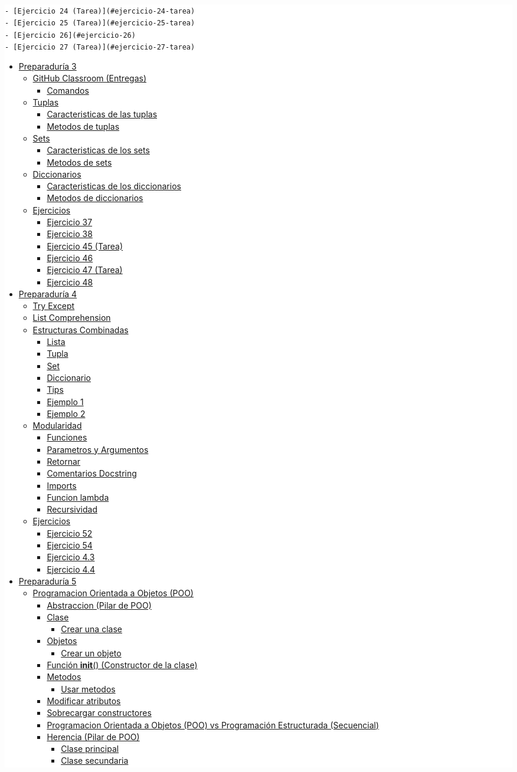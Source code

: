     - [Ejercicio 24 (Tarea)](#ejercicio-24-tarea)
    - [Ejercicio 25 (Tarea)](#ejercicio-25-tarea)
    - [Ejercicio 26](#ejercicio-26)
    - [Ejercicio 27 (Tarea)](#ejercicio-27-tarea)
- [Preparaduría 3](#preparaduría-3)
  - [GitHub Classroom (Entregas)](#github-classroom-entregas)
    - [Comandos](#comandos)
  - [Tuplas](#tuplas)
    - [Caracteristicas de las tuplas](#caracteristicas-de-las-tuplas)
    - [Metodos de tuplas](#metodos-de-tuplas)
  - [Sets](#sets)
    - [Caracteristicas de los sets](#caracteristicas-de-los-sets)
    - [Metodos de sets](#metodos-de-sets)
  - [Diccionarios](#diccionarios)
    - [Caracteristicas de los diccionarios](#caracteristicas-de-los-diccionarios)
    - [Metodos de diccionarios](#metodos-de-diccionarios)
  - [Ejercicios](#ejercicios-2)
    - [Ejercicio 37](#ejercicio-37)
    - [Ejercicio 38](#ejercicio-38)
    - [Ejercicio 45 (Tarea)](#ejercicio-45-tarea)
    - [Ejercicio 46](#ejercicio-46)
    - [Ejercicio 47 (Tarea)](#ejercicio-47-tarea)
    - [Ejercicio 48](#ejercicio-48)
- [Preparaduría 4](#preparaduría-4)
  - [Try Except](#try-except)
  - [List Comprehension](#list-comprehension)
  - [Estructuras Combinadas](#estructuras-combinadas)
    - [Lista](#lista)
    - [Tupla](#tupla)
    - [Set](#set)
    - [Diccionario](#diccionario)
    - [Tips](#tips)
    - [Ejemplo 1](#ejemplo-1)
    - [Ejemplo 2](#ejemplo-2)
  - [Modularidad](#modularidad)
    - [Funciones](#funciones-1)
    - [Parametros y Argumentos](#parametros-y-argumentos)
    - [Retornar](#retornar)
    - [Comentarios Docstring](#comentarios-docstring)
    - [Imports](#imports)
    - [Funcion lambda](#funcion-lambda)
    - [Recursividad](#recursividad)
  - [Ejercicios](#ejercicios-3)
    - [Ejercicio 52](#ejercicio-52)
    - [Ejercicio 54](#ejercicio-54)
    - [Ejercicio 4.3](#ejercicio-43)
    - [Ejercicio 4.4](#ejercicio-44)
- [Preparaduría 5](#preparaduría-5)
  - [Programacion Orientada a Objetos (POO)](#programacion-orientada-a-objetos-poo)
    - [Abstraccion (Pilar de POO)](#abstraccion-pilar-de-poo)
    - [Clase](#clase)
      - [Crear una clase](#crear-una-clase)
    - [Objetos](#objetos)
      - [Crear un objeto](#crear-un-objeto)
    - [Función __init__() (Constructor de la clase)](#función-init-constructor-de-la-clase)
    - [Metodos](#metodos)
      - [Usar metodos](#usar-metodos)
    - [Modificar atributos](#modificar-atributos)
    - [Sobrecargar constructores](#sobrecargar-constructores)
    - [Programacion Orientada a Objetos (POO) vs Programación Estructurada (Secuencial)](#programacion-orientada-a-objetos-poo-vs-programación-estructurada-secuencial)
    - [Herencia (Pilar de POO)](#herencia-pilar-de-poo)
      - [Clase principal](#clase-principal)
      - [Clase secundaria](#clase-secundaria)